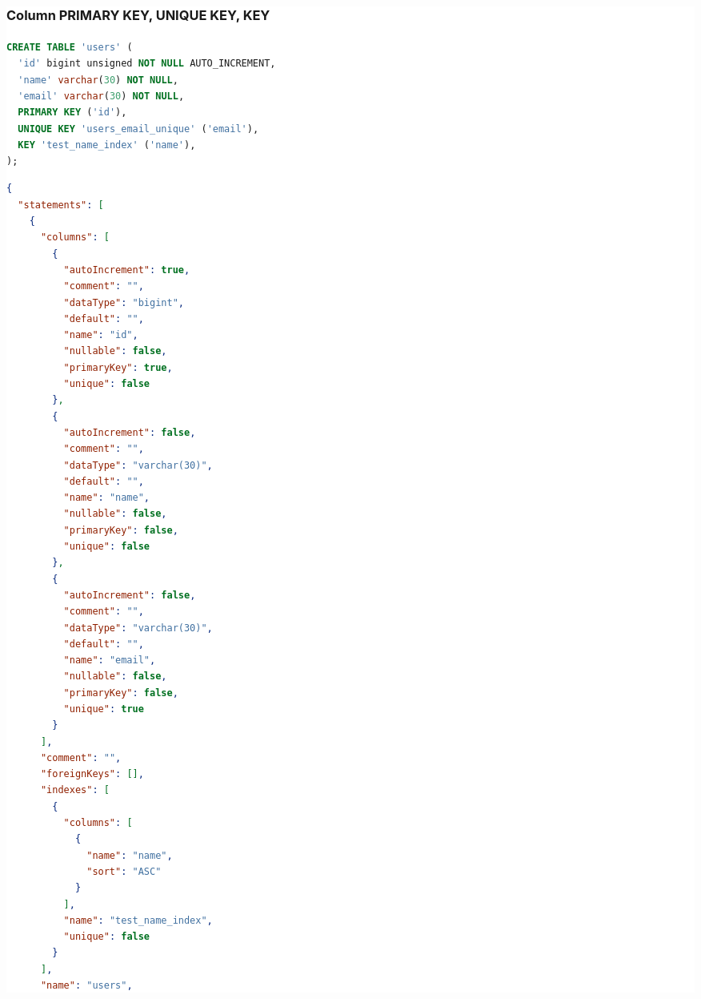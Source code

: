 ### Column PRIMARY KEY, UNIQUE KEY, KEY

```sql
CREATE TABLE 'users' (
  'id' bigint unsigned NOT NULL AUTO_INCREMENT,
  'name' varchar(30) NOT NULL,
  'email' varchar(30) NOT NULL,
  PRIMARY KEY ('id'),
  UNIQUE KEY 'users_email_unique' ('email'),
  KEY 'test_name_index' ('name'),
);
```

```json
{
  "statements": [
    {
      "columns": [
        {
          "autoIncrement": true,
          "comment": "",
          "dataType": "bigint",
          "default": "",
          "name": "id",
          "nullable": false,
          "primaryKey": true,
          "unique": false
        },
        {
          "autoIncrement": false,
          "comment": "",
          "dataType": "varchar(30)",
          "default": "",
          "name": "name",
          "nullable": false,
          "primaryKey": false,
          "unique": false
        },
        {
          "autoIncrement": false,
          "comment": "",
          "dataType": "varchar(30)",
          "default": "",
          "name": "email",
          "nullable": false,
          "primaryKey": false,
          "unique": true
        }
      ],
      "comment": "",
      "foreignKeys": [],
      "indexes": [
        {
          "columns": [
            {
              "name": "name",
              "sort": "ASC"
            }
          ],
          "name": "test_name_index",
          "unique": false
        }
      ],
      "name": "users",
```